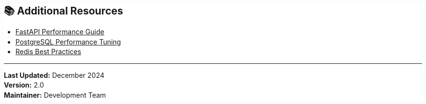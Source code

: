 ## 📚 Additional Resources

- [FastAPI Performance Guide](https://fastapi.tiangolo.com/advanced/performance/)
- [PostgreSQL Performance Tuning](https://wiki.postgresql.org/wiki/Performance_Optimization)
- [Redis Best Practices](https://redis.io/docs/manual/performance/)

---

**Last Updated:** December 2024  
**Version:** 2.0  
**Maintainer:** Development Team